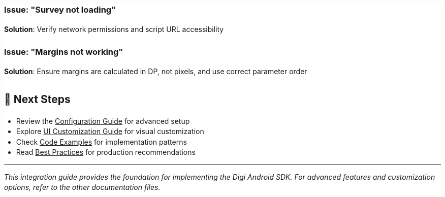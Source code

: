 ### Issue: "Survey not loading"
**Solution**: Verify network permissions and script URL accessibility

### Issue: "Margins not working"
**Solution**: Ensure margins are calculated in DP, not pixels, and use correct parameter order

## 📖 Next Steps

- Review the [Configuration Guide](configuration.md) for advanced setup
- Explore [UI Customization Guide](ui-customization.md) for visual customization
- Check [Code Examples](code-examples.md) for implementation patterns
- Read [Best Practices](best-practices.md) for production recommendations

---

*This integration guide provides the foundation for implementing the Digi Android SDK. For advanced features and customization options, refer to the other documentation files.*


